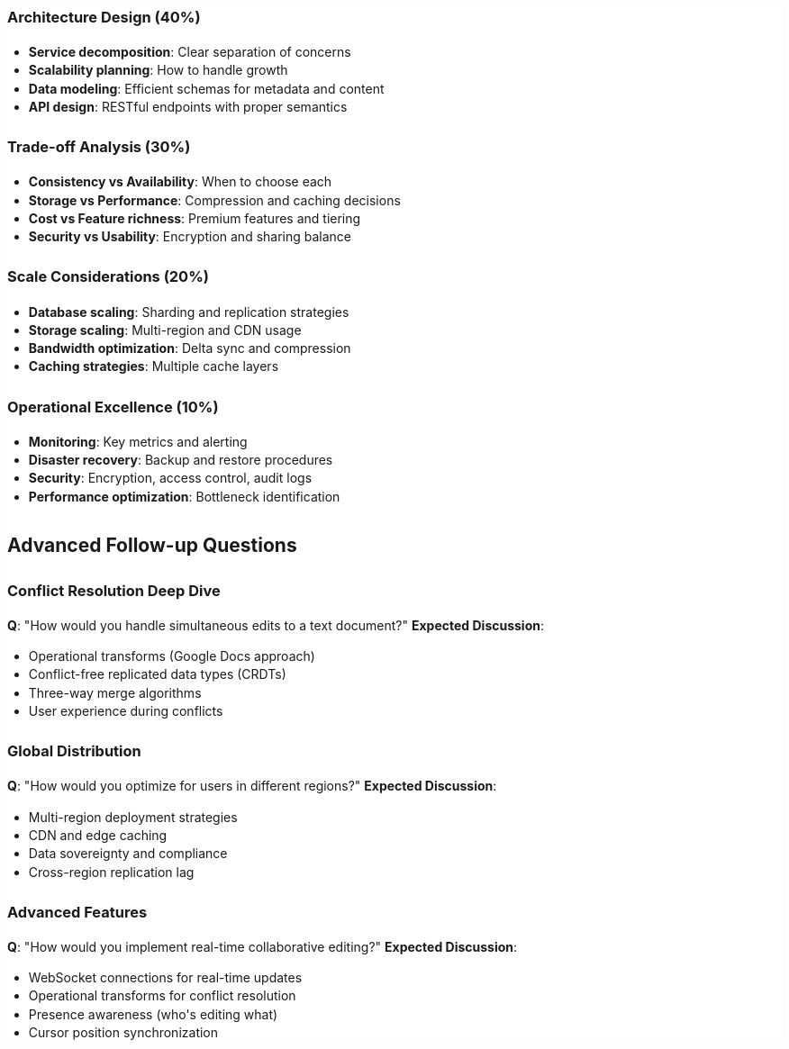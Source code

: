 ### Architecture Design (40%)
- **Service decomposition**: Clear separation of concerns
- **Scalability planning**: How to handle growth
- **Data modeling**: Efficient schemas for metadata and content
- **API design**: RESTful endpoints with proper semantics

### Trade-off Analysis (30%)
- **Consistency vs Availability**: When to choose each
- **Storage vs Performance**: Compression and caching decisions
- **Cost vs Feature richness**: Premium features and tiering
- **Security vs Usability**: Encryption and sharing balance

### Scale Considerations (20%)
- **Database scaling**: Sharding and replication strategies
- **Storage scaling**: Multi-region and CDN usage
- **Bandwidth optimization**: Delta sync and compression
- **Caching strategies**: Multiple cache layers

### Operational Excellence (10%)
- **Monitoring**: Key metrics and alerting
- **Disaster recovery**: Backup and restore procedures
- **Security**: Encryption, access control, audit logs
- **Performance optimization**: Bottleneck identification

## Advanced Follow-up Questions

### Conflict Resolution Deep Dive
**Q**: "How would you handle simultaneous edits to a text document?"
**Expected Discussion**:
- Operational transforms (Google Docs approach)
- Conflict-free replicated data types (CRDTs)
- Three-way merge algorithms
- User experience during conflicts

### Global Distribution
**Q**: "How would you optimize for users in different regions?"
**Expected Discussion**:
- Multi-region deployment strategies
- CDN and edge caching
- Data sovereignty and compliance
- Cross-region replication lag

### Advanced Features
**Q**: "How would you implement real-time collaborative editing?"
**Expected Discussion**:
- WebSocket connections for real-time updates
- Operational transforms for conflict resolution
- Presence awareness (who's editing what)
- Cursor position synchronization
